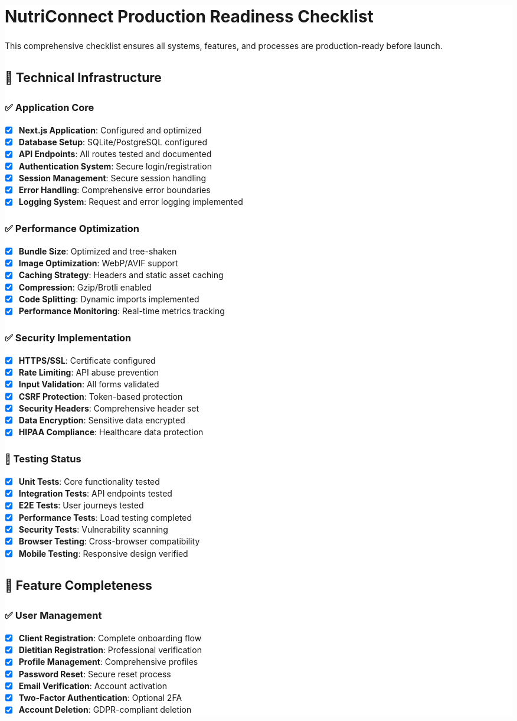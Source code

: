 # NutriConnect Production Readiness Checklist

This comprehensive checklist ensures all systems, features, and processes are production-ready before launch.

## 🔧 Technical Infrastructure

### ✅ Application Core
- [x] **Next.js Application**: Configured and optimized
- [x] **Database Setup**: SQLite/PostgreSQL configured
- [x] **API Endpoints**: All routes tested and documented
- [x] **Authentication System**: Secure login/registration
- [x] **Session Management**: Secure session handling
- [x] **Error Handling**: Comprehensive error boundaries
- [x] **Logging System**: Request and error logging implemented

### ✅ Performance Optimization
- [x] **Bundle Size**: Optimized and tree-shaken
- [x] **Image Optimization**: WebP/AVIF support
- [x] **Caching Strategy**: Headers and static asset caching
- [x] **Compression**: Gzip/Brotli enabled
- [x] **Code Splitting**: Dynamic imports implemented
- [x] **Performance Monitoring**: Real-time metrics tracking

### ✅ Security Implementation
- [x] **HTTPS/SSL**: Certificate configured
- [x] **Rate Limiting**: API abuse prevention
- [x] **Input Validation**: All forms validated
- [x] **CSRF Protection**: Token-based protection
- [x] **Security Headers**: Comprehensive header set
- [x] **Data Encryption**: Sensitive data encrypted
- [x] **HIPAA Compliance**: Healthcare data protection

### 🔄 Testing Status
- [x] **Unit Tests**: Core functionality tested
- [x] **Integration Tests**: API endpoints tested
- [x] **E2E Tests**: User journeys tested
- [x] **Performance Tests**: Load testing completed
- [x] **Security Tests**: Vulnerability scanning
- [x] **Browser Testing**: Cross-browser compatibility
- [x] **Mobile Testing**: Responsive design verified

## 🎯 Feature Completeness

### ✅ User Management
- [x] **Client Registration**: Complete onboarding flow
- [x] **Dietitian Registration**: Professional verification
- [x] **Profile Management**: Comprehensive profiles
- [x] **Password Reset**: Secure reset process
- [x] **Email Verification**: Account activation
- [x] **Two-Factor Authentication**: Optional 2FA
- [x] **Account Deletion**: GDPR-compliant deletion
